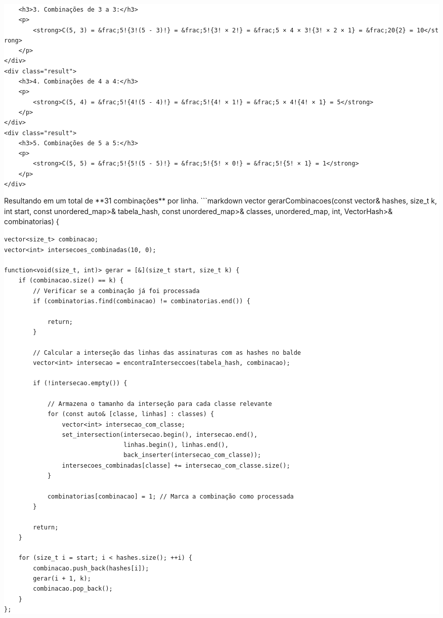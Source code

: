         <h3>3. Combinações de 3 a 3:</h3>
        <p>
            <strong>C(5, 3) = &frac;5!{3!(5 - 3)!} = &frac;5!{3! × 2!} = &frac;5 × 4 × 3!{3! × 2 × 1} = &frac;20{2} = 10</strong>
        </p>
    </div>
    <div class="result">
        <h3>4. Combinações de 4 a 4:</h3>
        <p>
            <strong>C(5, 4) = &frac;5!{4!(5 - 4)!} = &frac;5!{4! × 1!} = &frac;5 × 4!{4! × 1} = 5</strong>
        </p>
    </div>
    <div class="result">
        <h3>5. Combinações de 5 a 5:</h3>
        <p>
            <strong>C(5, 5) = &frac;5!{5!(5 - 5)!} = &frac;5!{5! × 0!} = &frac;5!{5! × 1} = 1</strong>
        </p>
    </div>
</body>
Resultando em um total de **31 combinações** por linha.
```markdown
vector<int> gerarCombinacoes(const vector<size_t>& hashes, size_t k, int start,
                             const unordered_map<size_t, vector<int>>& tabela_hash,
                             const unordered_map<int, vector<int>>& classes,
                             unordered_map<vector<size_t>, int, VectorHash>& combinatorias) {
                 
    vector<size_t> combinacao;
    vector<int> intersecoes_combinadas(10, 0); 

    function<void(size_t, int)> gerar = [&](size_t start, size_t k) {
        if (combinacao.size() == k) {
            // Verificar se a combinação já foi processada
            if (combinatorias.find(combinacao) != combinatorias.end()) {
                
                return;
            }

            // Calcular a interseção das linhas das assinaturas com as hashes no balde
            vector<int> intersecao = encontraInterseccoes(tabela_hash, combinacao);

            if (!intersecao.empty()) {
                
                // Armazena o tamanho da interseção para cada classe relevante
                for (const auto& [classe, linhas] : classes) {
                    vector<int> intersecao_com_classe;
                    set_intersection(intersecao.begin(), intersecao.end(),
                                     linhas.begin(), linhas.end(),
                                     back_inserter(intersecao_com_classe));
                    intersecoes_combinadas[classe] += intersecao_com_classe.size();
                }

                combinatorias[combinacao] = 1; // Marca a combinação como processada
            }

            return;
        }

        for (size_t i = start; i < hashes.size(); ++i) {
            combinacao.push_back(hashes[i]);
            gerar(i + 1, k);
            combinacao.pop_back();
        }
    };

```